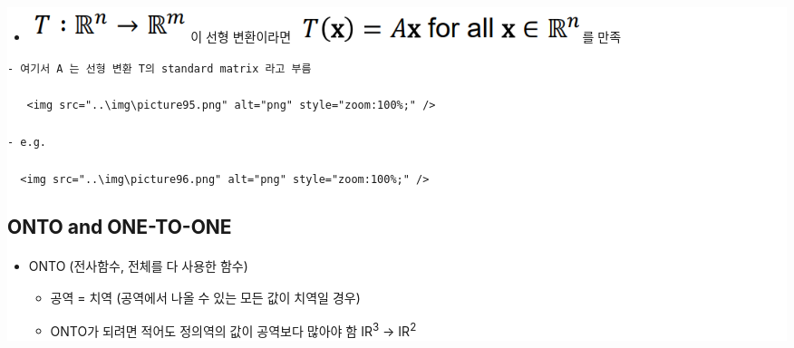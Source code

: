   -  <img src="..\img\picture93.png" alt="png" style="zoom:80%;" />  이 선형 변환이라면 <img src="..\img\picture94.png" alt="png" style="zoom:80%;" /> 를 만족

    - 여기서 A 는 선형 변환 T의 standard matrix 라고 부름

       <img src="..\img\picture95.png" alt="png" style="zoom:100%;" />

    - e.g.

      <img src="..\img\picture96.png" alt="png" style="zoom:100%;" />

## ONTO and ONE-TO-ONE

- ONTO (전사함수, 전체를 다 사용한 함수)

  - 공역 = 치역 (공역에서 나올 수 있는 모든 값이 치역일 경우)

  - ONTO가 되려면 적어도 정의역의 값이 공역보다 많아야 함 IR<sup>3</sup> -> IR<sup>2</sup>
